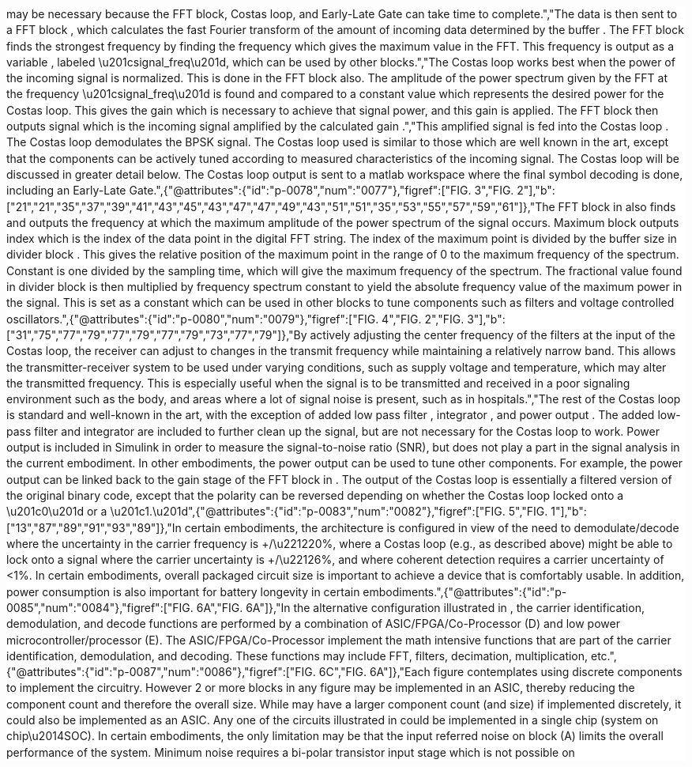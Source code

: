may be necessary because the FFT block, Costas loop, and Early-Late Gate can take time to complete.","The data is then sent to a FFT block , which calculates the fast Fourier transform of the amount of incoming data determined by the buffer . The FFT block finds the strongest frequency by finding the frequency which gives the maximum value in the FFT. This frequency is output as a variable , labeled \u201csignal_freq\u201d, which can be used by other blocks.","The Costas loop works best when the power of the incoming signal is normalized. This is done in the FFT block also. The amplitude of the power spectrum given by the FFT at the frequency \u201csignal_freq\u201d is found and compared to a constant value which represents the desired power for the Costas loop. This gives the gain  which is necessary to achieve that signal power, and this gain is applied. The FFT block  then outputs signal  which is the incoming signal  amplified by the calculated gain .","This amplified signal is fed into the Costas loop . The Costas loop demodulates the BPSK signal. The Costas loop used is similar to those which are well known in the art, except that the components can be actively tuned according to measured characteristics of the incoming signal. The Costas loop will be discussed in greater detail below. The Costas loop output  is sent to a matlab workspace where the final symbol decoding is done, including an Early-Late Gate.",{"@attributes":{"id":"p-0078","num":"0077"},"figref":["FIG. 3","FIG. 2"],"b":["21","21","35","37","39","41","43","45","43","47","47","49","43","51","51","35","53","55","57","59","61"]},"The FFT block in  also finds and outputs the frequency at which the maximum amplitude of the power spectrum of the signal occurs. Maximum block  outputs index  which is the index of the data point in the digital FFT string. The index  of the maximum point is divided by the buffer size  in divider block . This gives the relative position of the maximum point in the range of 0 to the maximum frequency of the spectrum. Constant  is one divided by the sampling time, which will give the maximum frequency of the spectrum. The fractional value  found in divider block  is then multiplied by frequency spectrum constant  to yield the absolute frequency value  of the maximum power in the signal. This is set as a constant  which can be used in other blocks to tune components such as filters and voltage controlled oscillators.",{"@attributes":{"id":"p-0080","num":"0079"},"figref":["FIG. 4","FIG. 2","FIG. 3"],"b":["31","75","77","79","77","79","77","79","73","77","79"]},"By actively adjusting the center frequency of the filters at the input of the Costas loop, the receiver can adjust to changes in the transmit frequency while maintaining a relatively narrow band. This allows the transmitter-receiver system to be used under varying conditions, such as supply voltage and temperature, which may alter the transmitted frequency. This is especially useful when the signal is to be transmitted and received in a poor signaling environment such as the body, and areas where a lot of signal noise is present, such as in hospitals.","The rest of the Costas loop is standard and well-known in the art, with the exception of added low pass filter , integrator , and power output . The added low-pass filter  and integrator  are included to further clean up the signal, but are not necessary for the Costas loop to work. Power output  is included in Simulink in order to measure the signal-to-noise ratio (SNR), but does not play a part in the signal analysis in the current embodiment. In other embodiments, the power output  can be used to tune other components. For example, the power output  can be linked back to the gain stage  of the FFT block in . The output of the Costas loop is essentially a filtered version of the original binary code, except that the polarity can be reversed depending on whether the Costas loop locked onto a \u201c0\u201d or a \u201c1.\u201d",{"@attributes":{"id":"p-0083","num":"0082"},"figref":["FIG. 5","FIG. 1"],"b":["13","87","89","91","93","89"]},"In certain embodiments, the architecture is configured in view of the need to demodulate\/decode where the uncertainty in the carrier frequency is +\/\u221220%, where a Costas loop (e.g., as described above) might be able to lock onto a signal where the carrier uncertainty is +\/\u22126%, and where coherent detection requires a carrier uncertainty of <1%. In certain embodiments, overall packaged circuit size is important to achieve a device that is comfortably usable. In addition, power consumption is also important for battery longevity in certain embodiments.",{"@attributes":{"id":"p-0085","num":"0084"},"figref":["FIG. 6A","FIG. 6A"]},"In the alternative configuration illustrated in , the carrier identification, demodulation, and decode functions are performed by a combination of ASIC\/FPGA\/Co-Processor (D) and low power microcontroller\/processor (E). The ASIC\/FPGA\/Co-Processor implement the math intensive functions that are part of the carrier identification, demodulation, and decoding. These functions may include FFT, filters, decimation, multiplication, etc.",{"@attributes":{"id":"p-0087","num":"0086"},"figref":["FIG. 6C","FIG. 6A"]},"Each figure contemplates using discrete components to implement the circuitry. However 2 or more blocks in any figure may be implemented in an ASIC, thereby reducing the component count and therefore the overall size. While  may have a larger component count (and size) if implemented discretely, it could also be implemented as an ASIC. Any one of the circuits illustrated in  could be implemented in a single chip (system on chip\u2014SOC). In certain embodiments, the only limitation may be that the input referred noise on block (A) limits the overall performance of the system. Minimum noise requires a bi-polar transistor input stage which is not possible on
